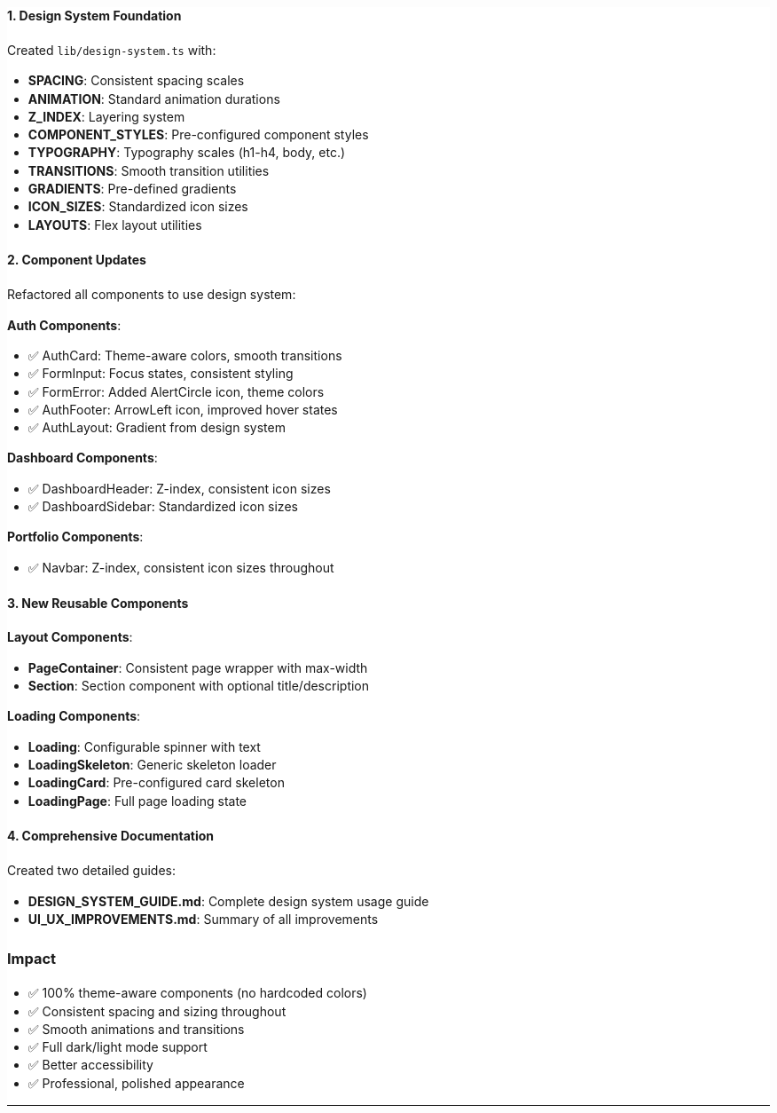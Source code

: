 #### 1. Design System Foundation
Created `lib/design-system.ts` with:
- **SPACING**: Consistent spacing scales
- **ANIMATION**: Standard animation durations
- **Z_INDEX**: Layering system
- **COMPONENT_STYLES**: Pre-configured component styles
- **TYPOGRAPHY**: Typography scales (h1-h4, body, etc.)
- **TRANSITIONS**: Smooth transition utilities
- **GRADIENTS**: Pre-defined gradients
- **ICON_SIZES**: Standardized icon sizes
- **LAYOUTS**: Flex layout utilities

#### 2. Component Updates
Refactored all components to use design system:

**Auth Components**:
- ✅ AuthCard: Theme-aware colors, smooth transitions
- ✅ FormInput: Focus states, consistent styling
- ✅ FormError: Added AlertCircle icon, theme colors
- ✅ AuthFooter: ArrowLeft icon, improved hover states
- ✅ AuthLayout: Gradient from design system

**Dashboard Components**:
- ✅ DashboardHeader: Z-index, consistent icon sizes
- ✅ DashboardSidebar: Standardized icon sizes

**Portfolio Components**:
- ✅ Navbar: Z-index, consistent icon sizes throughout

#### 3. New Reusable Components

**Layout Components**:
- **PageContainer**: Consistent page wrapper with max-width
- **Section**: Section component with optional title/description

**Loading Components**:
- **Loading**: Configurable spinner with text
- **LoadingSkeleton**: Generic skeleton loader
- **LoadingCard**: Pre-configured card skeleton
- **LoadingPage**: Full page loading state

#### 4. Comprehensive Documentation
Created two detailed guides:
- **DESIGN_SYSTEM_GUIDE.md**: Complete design system usage guide
- **UI_UX_IMPROVEMENTS.md**: Summary of all improvements

### Impact
- ✅ 100% theme-aware components (no hardcoded colors)
- ✅ Consistent spacing and sizing throughout
- ✅ Smooth animations and transitions
- ✅ Full dark/light mode support
- ✅ Better accessibility
- ✅ Professional, polished appearance

---